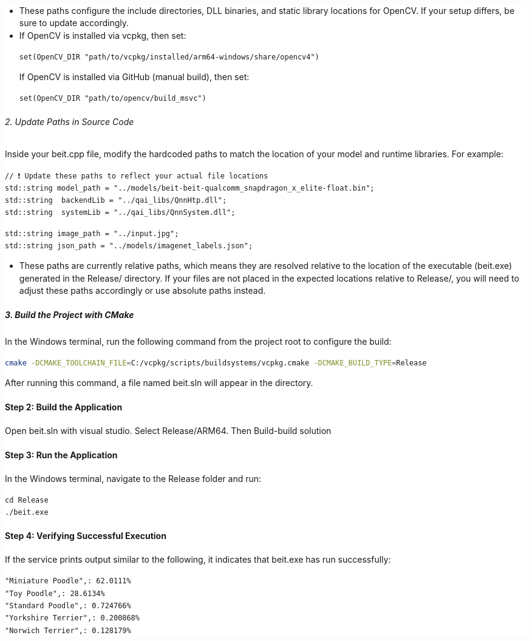 ```
```
* These paths configure the include directories, DLL binaries, and static library locations for OpenCV. If your setup differs, be sure to update accordingly.
* If OpenCV is installed via vcpkg, then set:
  ```
  set(OpenCV_DIR "path/to/vcpkg/installed/arm64-windows/share/opencv4")
   ```
  If OpenCV is installed via GitHub (manual build), then set:
  ```
  set(OpenCV_DIR "path/to/opencv/build_msvc")
  ```
###### 2. Update Paths in Source Code
Inside your beit.cpp file, modify the hardcoded paths to match the location of your model and runtime libraries. For example:
```
// ❗ Update these paths to reflect your actual file locations
std::string model_path = "../models/beit-beit-qualcomm_snapdragon_x_elite-float.bin";
std::string  backendLib = "../qai_libs/QnnHtp.dll";
std::string  systemLib = "../qai_libs/QnnSystem.dll";
```
```
std::string image_path = "../input.jpg";
std::string json_path = "../models/imagenet_labels.json";
```
* These paths are currently relative paths, which means they are resolved relative to the location of the executable (beit.exe) generated in the Release/ directory.
If your files are not placed in the expected locations relative to Release/, you will need to adjust these paths accordingly or use absolute paths instead.

#####  3. Build the Project with CMake 
In the Windows terminal, run the following command from the project root to configure the build:
```bash
cmake -DCMAKE_TOOLCHAIN_FILE=C:/vcpkg/scripts/buildsystems/vcpkg.cmake -DCMAKE_BUILD_TYPE=Release
```
After running this command, a file named beit.sln will appear in the directory.
#### Step 2: Build the Application
Open beit.sln with visual studio. Select Release/ARM64. Then Build-build solution
#### Step 3: Run the Application
In the Windows terminal, navigate to the Release folder and run:
```
cd Release
./beit.exe
```
#### Step 4: Verifying Successful Execution
If the service prints output similar to the following, it indicates that beit.exe has run successfully:
```
"Miniature Poodle",: 62.0111%
"Toy Poodle",: 28.6134%
"Standard Poodle",: 0.724766%
"Yorkshire Terrier",: 0.200868%
"Norwich Terrier",: 0.128179%
```